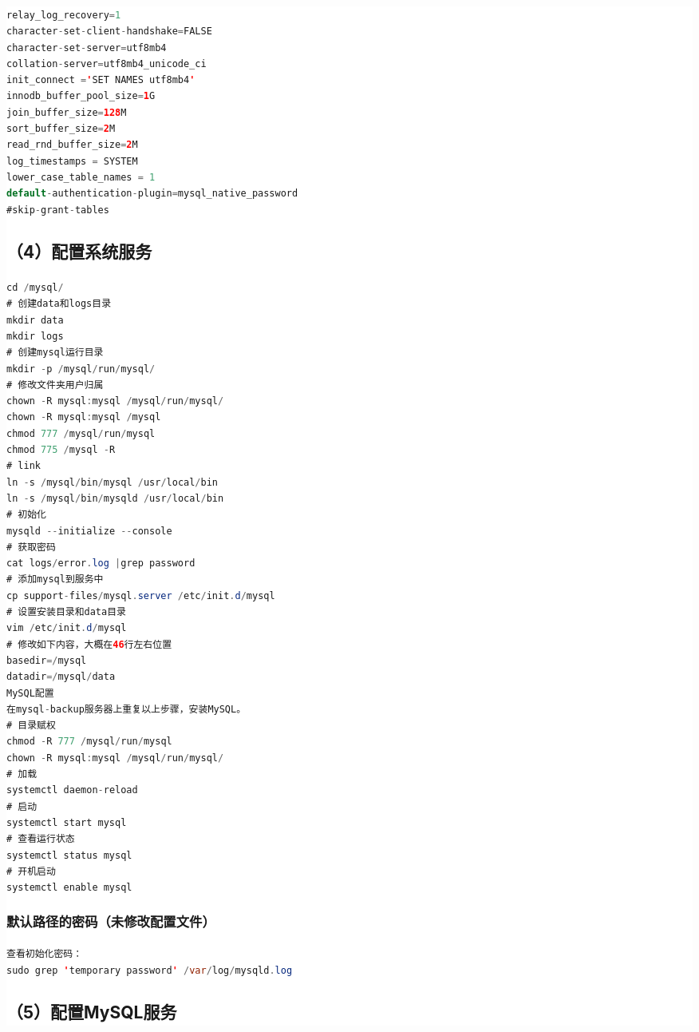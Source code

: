 ```java
relay_log_recovery=1
character-set-client-handshake=FALSE
character-set-server=utf8mb4
collation-server=utf8mb4_unicode_ci
init_connect ='SET NAMES utf8mb4'
innodb_buffer_pool_size=1G
join_buffer_size=128M
sort_buffer_size=2M
read_rnd_buffer_size=2M
log_timestamps = SYSTEM
lower_case_table_names = 1
default-authentication-plugin=mysql_native_password
#skip-grant-tables
```
## （4）配置系统服务
```java
cd /mysql/
# 创建data和logs目录
mkdir data
mkdir logs
# 创建mysql运行目录
mkdir -p /mysql/run/mysql/
# 修改文件夹用户归属
chown -R mysql:mysql /mysql/run/mysql/
chown -R mysql:mysql /mysql
chmod 777 /mysql/run/mysql
chmod 775 /mysql -R
# link
ln -s /mysql/bin/mysql /usr/local/bin
ln -s /mysql/bin/mysqld /usr/local/bin
# 初始化
mysqld --initialize --console
# 获取密码
cat logs/error.log |grep password
# 添加mysql到服务中
cp support-files/mysql.server /etc/init.d/mysql
# 设置安装目录和data目录
vim /etc/init.d/mysql
# 修改如下内容，大概在46行左右位置
basedir=/mysql
datadir=/mysql/data
MySQL配置
在mysql-backup服务器上重复以上步骤，安装MySQL。
# 目录赋权
chmod -R 777 /mysql/run/mysql
chown -R mysql:mysql /mysql/run/mysql/
# 加载
systemctl daemon-reload
# 启动
systemctl start mysql
# 查看运行状态
systemctl status mysql
# 开机启动
systemctl enable mysql
```
### 默认路径的密码（未修改配置文件）
```java
查看初始化密码：
sudo grep 'temporary password' /var/log/mysqld.log
```
## （5）配置MySQL服务